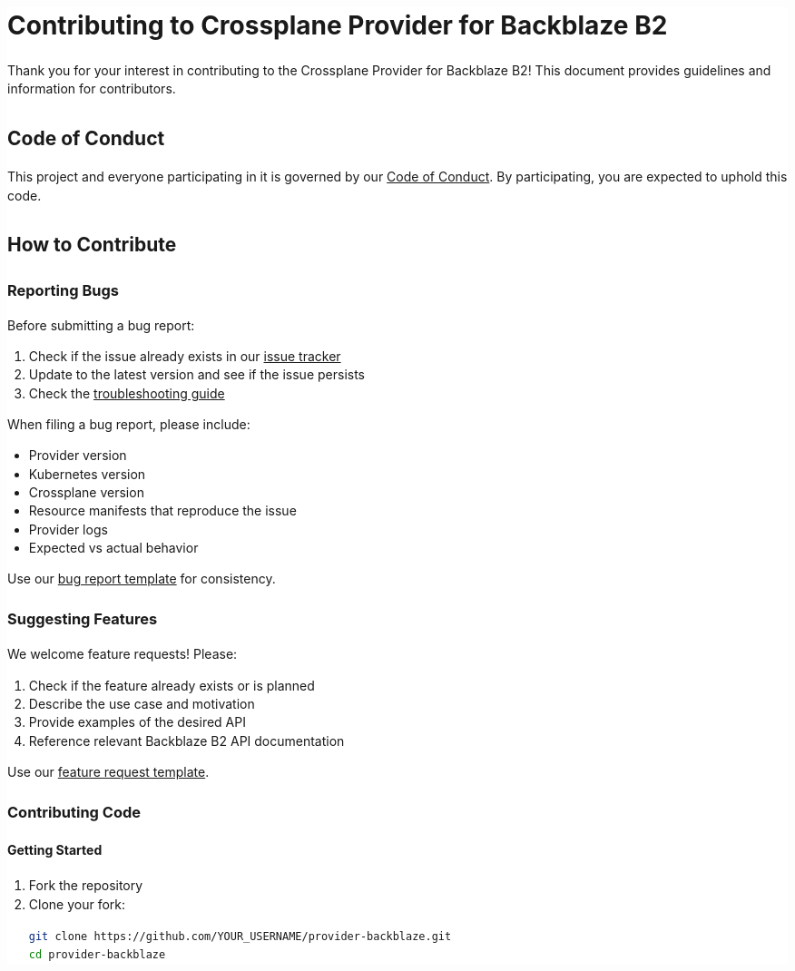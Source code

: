# Contributing to Crossplane Provider for Backblaze B2

Thank you for your interest in contributing to the Crossplane Provider for Backblaze B2! This document provides guidelines and information for contributors.

## Code of Conduct

This project and everyone participating in it is governed by our [Code of Conduct](CODE_OF_CONDUCT.md). By participating, you are expected to uphold this code.

## How to Contribute

### Reporting Bugs

Before submitting a bug report:

1. Check if the issue already exists in our [issue tracker](https://github.com/markopolo123/provider-backblaze/issues)
2. Update to the latest version and see if the issue persists
3. Check the [troubleshooting guide](docs/TESTING.md#troubleshooting)

When filing a bug report, please include:

- Provider version
- Kubernetes version
- Crossplane version
- Resource manifests that reproduce the issue
- Provider logs
- Expected vs actual behavior

Use our [bug report template](.github/ISSUE_TEMPLATE/bug_report.md) for consistency.

### Suggesting Features

We welcome feature requests! Please:

1. Check if the feature already exists or is planned
2. Describe the use case and motivation
3. Provide examples of the desired API
4. Reference relevant Backblaze B2 API documentation

Use our [feature request template](.github/ISSUE_TEMPLATE/feature_request.md).

### Contributing Code

#### Getting Started

1. Fork the repository
2. Clone your fork:
   ```bash
   git clone https://github.com/YOUR_USERNAME/provider-backblaze.git
   cd provider-backblaze
   ```
